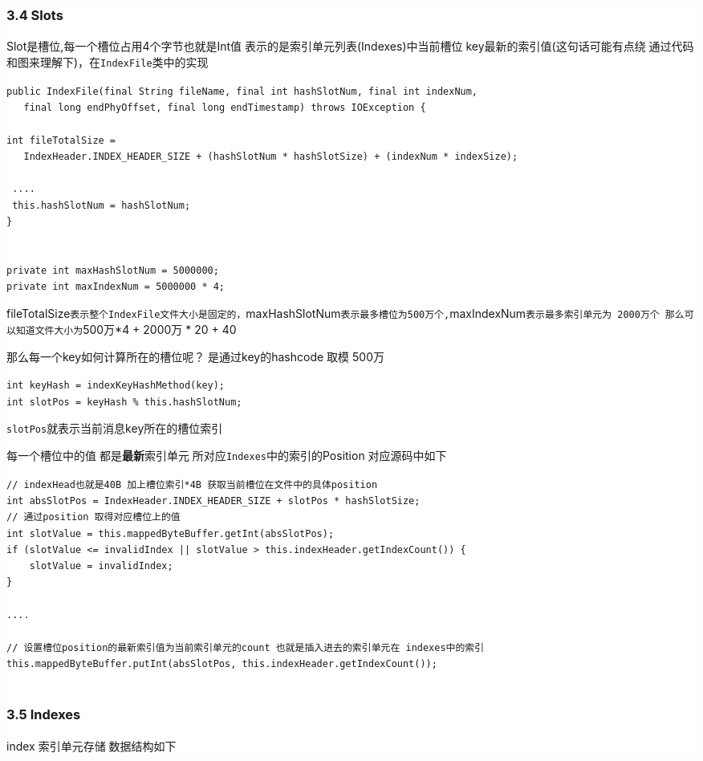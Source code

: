 ### 3.4 Slots

Slot是槽位,每一个槽位占用4个字节也就是Int值 表示的是索引单元列表(Indexes)中当前槽位 key最新的索引值(这句话可能有点绕 通过代码和图来理解下)，在`IndexFile`类中的实现

```
public IndexFile(final String fileName, final int hashSlotNum, final int indexNum,
   final long endPhyOffset, final long endTimestamp) throws IOException {

int fileTotalSize =
   IndexHeader.INDEX_HEADER_SIZE + (hashSlotNum * hashSlotSize) + (indexNum * indexSize);
   
 ....
 this.hashSlotNum = hashSlotNum;
}


private int maxHashSlotNum = 5000000;
private int maxIndexNum = 5000000 * 4;
```

fileTotalSize`表示整个IndexFile文件大小是固定的，`maxHashSlotNum`表示最多槽位为500万个,`maxIndexNum`表示最多索引单元为 2000万个 那么可以知道文件大小为`500万*4 + 2000万 * 20 + 40

那么每一个key如何计算所在的槽位呢？ 是通过key的hashcode 取模 500万

```
int keyHash = indexKeyHashMethod(key);
int slotPos = keyHash % this.hashSlotNum;
```

`slotPos`就表示当前消息key所在的槽位索引

每一个槽位中的值 都是**最新**索引单元 所对应`Indexes`中的索引的Position 对应源码中如下

```
// indexHead也就是40B 加上槽位索引*4B 获取当前槽位在文件中的具体position
int absSlotPos = IndexHeader.INDEX_HEADER_SIZE + slotPos * hashSlotSize;
// 通过position 取得对应槽位上的值
int slotValue = this.mappedByteBuffer.getInt(absSlotPos);
if (slotValue <= invalidIndex || slotValue > this.indexHeader.getIndexCount()) {
    slotValue = invalidIndex;
}

....

// 设置槽位position的最新索引值为当前索引单元的count 也就是插入进去的索引单元在 indexes中的索引
this.mappedByteBuffer.putInt(absSlotPos, this.indexHeader.getIndexCount());


```


### 3.5 Indexes

index 索引单元存储 数据结构如下
